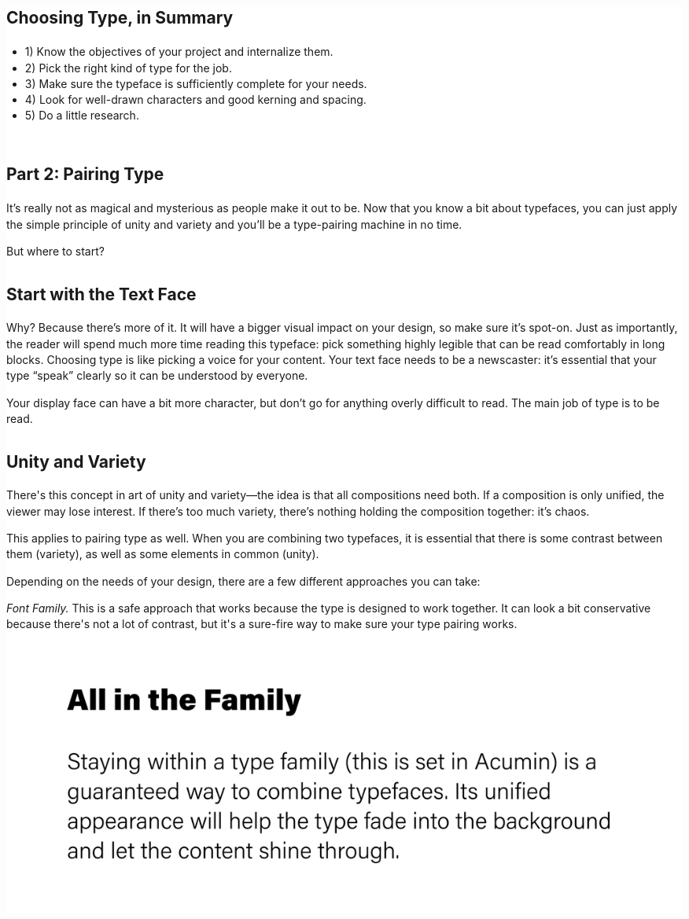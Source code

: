 <h2>Choosing Type, in Summary</h2>
<ul>
	<li>1) Know the objectives of your project and internalize them.</li>
	<li>2) Pick the right kind of type for the job.</li>
	<li>3) Make sure the typeface is sufficiently complete for your needs.</li>
	<li>4) Look for well-drawn characters and good kerning and spacing.</li>
	<li>5) Do a little research.</li>
	<br>
</ul>

<h2>Part 2: Pairing Type</h2>

It’s really not as magical and mysterious as people make it out to be. Now that you know a bit about typefaces, you can just apply the simple principle of unity and variety and you’ll be a type-pairing machine in no time.

But where to start?

<h2>Start with the Text Face</h2>

Why? Because there’s more of it. It will have a bigger visual impact on your design, so make sure it’s spot-on. Just as importantly, the reader will spend much more time reading this typeface: pick something highly legible that can be read comfortably in long blocks. Choosing type is like picking a voice for your content. Your text face needs to be a newscaster: it’s essential that your type “speak” clearly so it can be understood by everyone.

Your display face can have a bit more character, but don’t go for anything overly difficult to read. The main job of type is to be read.

<h2>Unity and Variety</h2>

There's this concept in art of unity and variety—the idea is that all compositions need both. If a composition is only unified, the viewer may lose interest. If there’s too much variety, there’s nothing holding the composition together: it’s chaos.

This applies to pairing type as well. When you are combining two typefaces, it is essential that there is some contrast between them (variety), as well as some elements in common (unity).

Depending on the needs of your design, there are a few different approaches you can take:

<em>Font Family.</em> This is a safe approach that works because the type is designed to work together. It can look a bit conservative because there's not a lot of contrast, but it's a sure-fire way to make sure your type pairing works.

<img src="/images/combining_type/all_in_the_family.png" alt="type family acumin">
